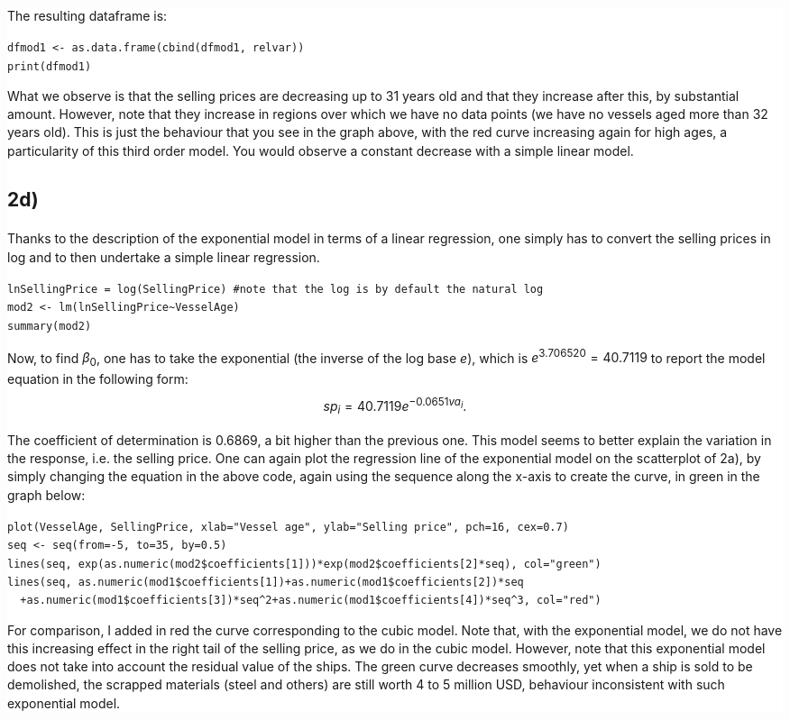The resulting dataframe is: 

```{r}
dfmod1 <- as.data.frame(cbind(dfmod1, relvar))
print(dfmod1)
```

What we observe is that the selling prices are decreasing up to 31 years old and that they increase after this, by substantial amount. However, note that they increase in regions over which we have no data points (we have no vessels aged more than 32 years old). This is just the behaviour that you see in the graph above, with the red curve increasing again for high ages, a particularity of this third order model. You would observe a constant decrease with a simple linear model. 

## 2d) 

Thanks to the description of the exponential model in terms of a linear regression, one simply has to convert the selling prices in log and to then undertake a simple linear regression. 

```{r}
lnSellingPrice = log(SellingPrice) #note that the log is by default the natural log
mod2 <- lm(lnSellingPrice~VesselAge)
summary(mod2)
```

Now, to find $\beta_0$, one has to take the exponential (the inverse of the log base $e$), which is $e^{ 3.706520}=40.7119$ to report the model equation in the following form: $$sp_i = 40.7119e^{-0.0651 va_i}. $$

The coefficient of determination is 0.6869, a bit higher than the previous one. This model seems to better explain the variation in the response, i.e. the selling price. One can again plot the regression line of the exponential model on the scatterplot of 2a), by simply changing the equation in the above code, again using the sequence along the x-axis to create the curve, in green in the graph below: 

```{r}
plot(VesselAge, SellingPrice, xlab="Vessel age", ylab="Selling price", pch=16, cex=0.7)
seq <- seq(from=-5, to=35, by=0.5)
lines(seq, exp(as.numeric(mod2$coefficients[1]))*exp(mod2$coefficients[2]*seq), col="green")
lines(seq, as.numeric(mod1$coefficients[1])+as.numeric(mod1$coefficients[2])*seq
  +as.numeric(mod1$coefficients[3])*seq^2+as.numeric(mod1$coefficients[4])*seq^3, col="red")
```

For comparison, I added in red the curve corresponding to the cubic model. Note that, with the exponential model, we do not have this increasing effect in the right tail of the selling price, as we do in the cubic model. However, note that this exponential model does not take into account the residual value of the ships. The green curve decreases smoothly, yet when a ship is sold to be demolished, the scrapped materials (steel and others) are still worth 4 to 5 million USD, behaviour inconsistent with such exponential model. 
